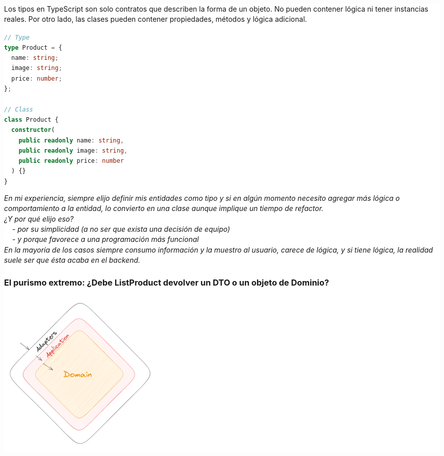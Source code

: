 Los tipos en TypeScript son solo contratos que describen la forma de un objeto. No pueden contener lógica ni tener instancias reales. Por otro lado, las clases pueden contener propiedades, métodos y lógica adicional.

```typescript
// Type
type Product = {
  name: string;
  image: string;
  price: number;
};

// Class
class Product {
  constructor(
    public readonly name: string,
    public readonly image: string,
    public readonly price: number
  ) {}
}
```

<p>
  <i>
En mi experiencia, siempre elijo definir mis entidades como tipo y si en algún momento necesito agregar más lógica o comportamiento a la entidad, lo convierto en una clase aunque implique un tiempo de refactor. <br />
¿Y por qué elijo eso?  <br />
<span style="padding-left: 16px;">- por su simplicidad (a no ser que exista una decisión de equipo)</span><br />
<span style="padding-left: 16px;">- y porque favorece a una programación más funcional</span><br />
En la mayoría de los casos siempre consumo información y la muestro al usuario, carece de lógica, y si tiene lógica, la realidad suele ser que ésta acaba en el backend.
</i>
</p>

### El purismo extremo: ¿Debe ListProduct devolver un DTO o un objeto de Dominio?

<p class="text-center">
<img src="/img/post-assets/hexagonal-frontend/hexagonal-en-el-frontend-without-class.png"  alt="Aparecen unos hexagonos en forma de capas con flechas apuntando de una capa externa a la interna. En la capa más externa los adapters con una flecha apuntando a la siguiente capa inmediata, Application y a la vez, la capa de Application apuntando con una flecha a la capa de Domain"/>
</p>
